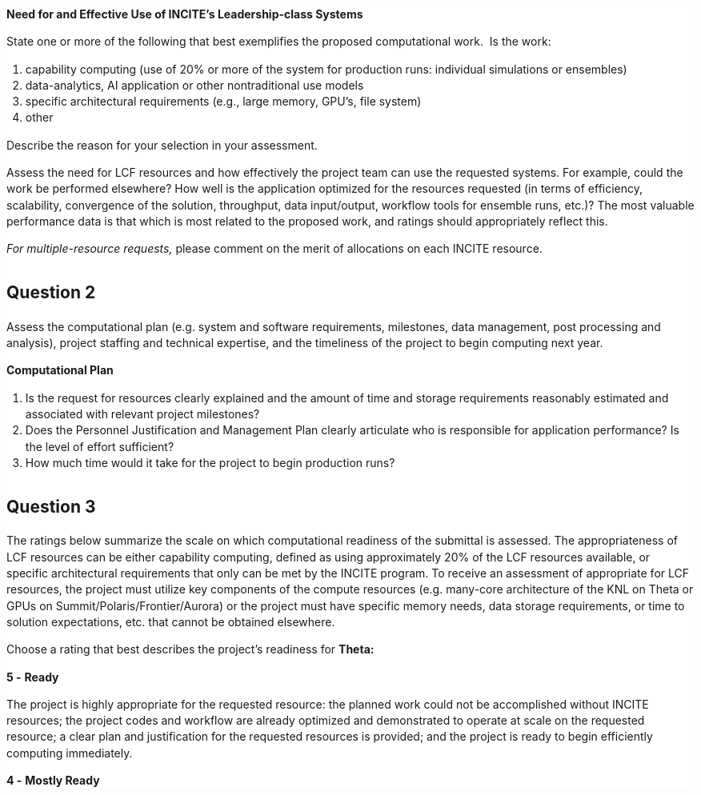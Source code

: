 **Need for and Effective Use of INCITE’s Leadership-class Systems**

State one or more of the following that best exemplifies the proposed computational work.  Is the work:

1.  capability computing (use of 20% or more of the system for production runs: individual simulations or ensembles)
2.  data-analytics, AI application or other nontraditional use models
3.  specific architectural requirements (e.g., large memory, GPU’s, file system)
4.  other

Describe the reason for your selection in your assessment.

Assess the need for LCF resources and how effectively the project team can use the requested systems. For example, could the work be performed elsewhere? How well is the application optimized for the resources requested (in terms of efficiency, scalability, convergence of the solution, throughput, data input/output, workflow tools for ensemble runs, etc.)? The most valuable performance data is that which is most related to the proposed work, and ratings should appropriately reflect this.

_For multiple-resource requests,_ please comment on the merit of allocations on each INCITE resource.

## Question 2
Assess the computational plan (e.g. system and software requirements, milestones, data management, post processing and analysis), project staffing and technical expertise, and the timeliness of the project to begin computing next year.

**Computational Plan**

1.  Is the request for resources clearly explained and the amount of time and storage requirements reasonably estimated and associated with relevant project milestones?
2.  Does the Personnel Justification and Management Plan clearly articulate who is responsible for application performance? Is the level of effort sufficient?
3.  How much time would it take for the project to begin production runs?

## Question 3
The ratings below summarize the scale on which computational readiness of the submittal is assessed. The appropriateness of LCF resources can be either capability computing, defined as using approximately 20% of the LCF resources available, or specific architectural requirements that only can be met by the INCITE program. To receive an assessment of appropriate for LCF resources, the project must utilize key components of the compute resources (e.g. many-core architecture of the KNL on Theta or GPUs on Summit/Polaris/Frontier/Aurora) or the project must have specific memory needs, data storage requirements, or time to solution expectations, etc. that cannot be obtained elsewhere.

Choose a rating that best describes the project’s readiness for **Theta:**

**5 -** **Ready**

The project is highly appropriate for the requested resource: the planned work could not be accomplished without INCITE resources; the project codes and workflow are already optimized and demonstrated to operate at scale on the requested resource; a clear plan and justification for the requested resources is provided; and the project is ready to begin efficiently computing immediately.

**4 -** **Mostly Ready**
